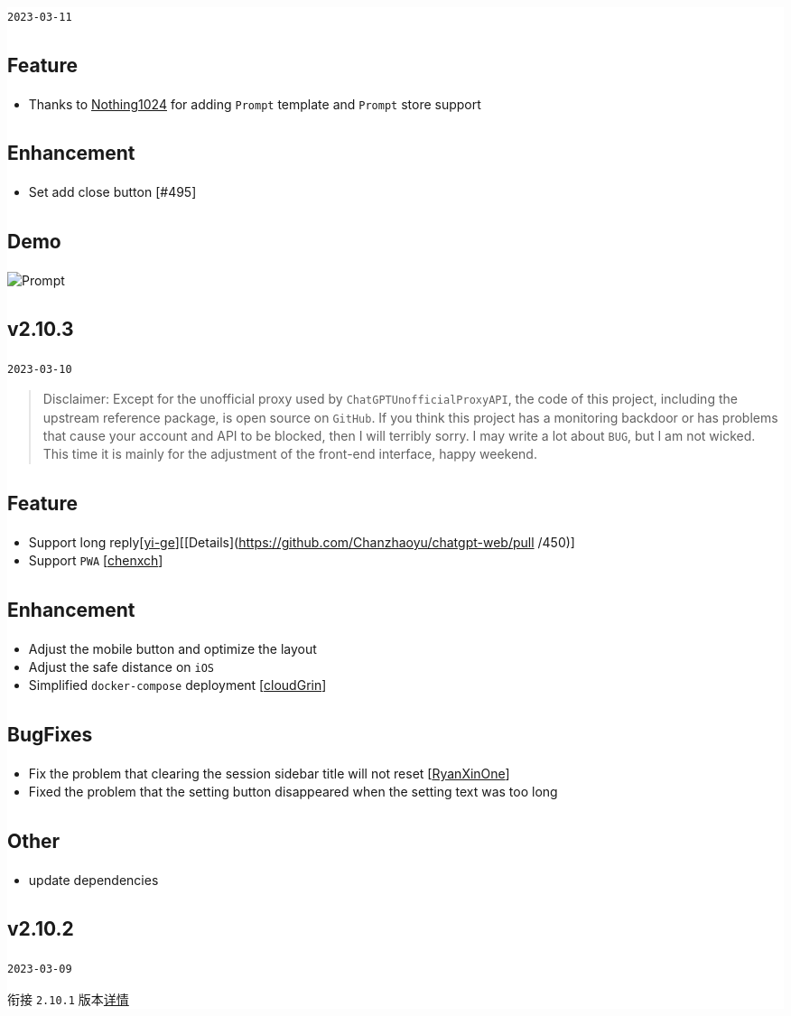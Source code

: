 `2023-03-11`

## Feature
- Thanks to [Nothing1024](https://github.com/Chanzhaoyu/chatgpt-web/pull/268) for adding `Prompt` template and `Prompt` store support

## Enhancement
- Set add close button [#495]

## Demo

![Prompt](https://camo.githubusercontent.com/6a51af751eb29238cb7ef4f8fbd89f63db837562f97f33273095424e62dc9194/68747470733a2f2f73312e6c6f63696d672e636f6d2f323032332f30332f30342f333036326665633163613562632e676966)
## v2.10.3

`2023-03-10`

> Disclaimer: Except for the unofficial proxy used by `ChatGPTUnofficialProxyAPI`, the code of this project, including the upstream reference package, is open source on `GitHub`. If you think this project has a monitoring backdoor or has problems that cause your account and API to be blocked, then I will terribly sorry. I may write a lot about `BUG`, but I am not wicked. This time it is mainly for the adjustment of the front-end interface, happy weekend.

## Feature
- Support long reply[[yi-ge](https://github.com/Chanzhaoyu/chatgpt-web/pull/450)][[Details](https://github.com/Chanzhaoyu/chatgpt-web/pull /450)]
- Support `PWA` [[chenxch](https://github.com/Chanzhaoyu/chatgpt-web/pull/452)]

## Enhancement
- Adjust the mobile button and optimize the layout
- Adjust the safe distance on `iOS`
- Simplified `docker-compose` deployment [[cloudGrin](https://github.com/Chanzhaoyu/chatgpt-web/pull/466)]

## BugFixes
- Fix the problem that clearing the session sidebar title will not reset [[RyanXinOne](https://github.com/Chanzhaoyu/chatgpt-web/pull/453)]
- Fixed the problem that the setting button disappeared when the setting text was too long

## Other
- update dependencies
## v2.10.2

`2023-03-09`

衔接 `2.10.1` 版本[详情](https://github.com/Chanzhaoyu/chatgpt-web/releases/tag/v2.10.1)
